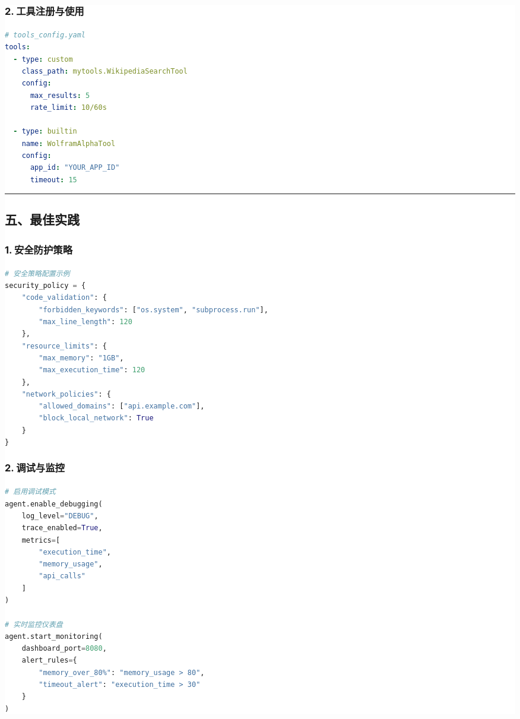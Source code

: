 ### 2. 工具注册与使用
```yaml
# tools_config.yaml
tools:
  - type: custom
    class_path: mytools.WikipediaSearchTool
    config:
      max_results: 5
      rate_limit: 10/60s
      
  - type: builtin
    name: WolframAlphaTool
    config:
      app_id: "YOUR_APP_ID"
      timeout: 15
```

---

## 五、最佳实践

### 1. 安全防护策略
```python
# 安全策略配置示例
security_policy = {
    "code_validation": {
        "forbidden_keywords": ["os.system", "subprocess.run"],
        "max_line_length": 120
    },
    "resource_limits": {
        "max_memory": "1GB",
        "max_execution_time": 120
    },
    "network_policies": {
        "allowed_domains": ["api.example.com"],
        "block_local_network": True
    }
}
```

### 2. 调试与监控
```python
# 启用调试模式
agent.enable_debugging(
    log_level="DEBUG",
    trace_enabled=True,
    metrics=[
        "execution_time", 
        "memory_usage",
        "api_calls"
    ]
)

# 实时监控仪表盘
agent.start_monitoring(
    dashboard_port=8080,
    alert_rules={
        "memory_over_80%": "memory_usage > 80",
        "timeout_alert": "execution_time > 30"
    }
)
```
